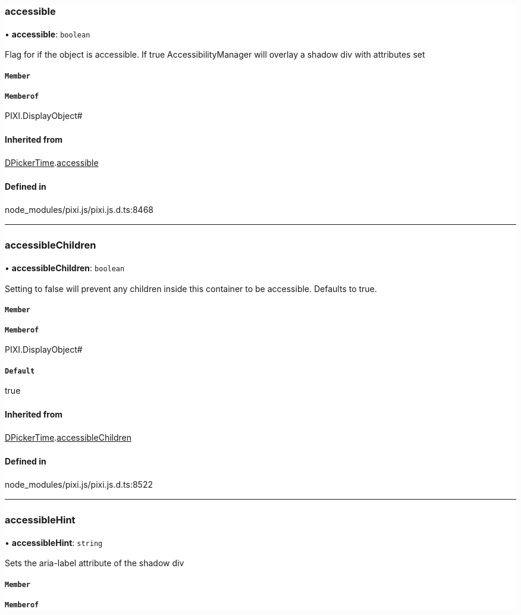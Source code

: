 ### accessible

• **accessible**: `boolean`

Flag for if the object is accessible. If true AccessibilityManager will overlay a
  shadow div with attributes set

**`Member`**

**`Memberof`**

PIXI.DisplayObject#

#### Inherited from

[DPickerTime](DPickerTime.md).[accessible](DPickerTime.md#accessible)

#### Defined in

node_modules/pixi.js/pixi.js.d.ts:8468

___

### accessibleChildren

• **accessibleChildren**: `boolean`

Setting to false will prevent any children inside this container to
be accessible. Defaults to true.

**`Member`**

**`Memberof`**

PIXI.DisplayObject#

**`Default`**

true

#### Inherited from

[DPickerTime](DPickerTime.md).[accessibleChildren](DPickerTime.md#accessiblechildren)

#### Defined in

node_modules/pixi.js/pixi.js.d.ts:8522

___

### accessibleHint

• **accessibleHint**: `string`

Sets the aria-label attribute of the shadow div

**`Member`**

**`Memberof`**
